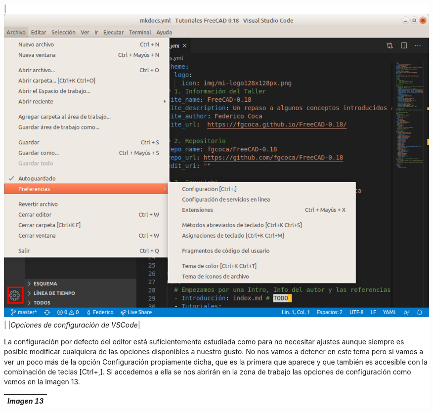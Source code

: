 |![Opciones de configuración de VSCode](../img/VSCode/i12.png)|
|_Opciones de configuración de VSCode_|

</center>

La configuración por defecto del editor está suficientemente estudiada como para no necesitar ajustes aunque siempre es posible modificar cualquiera de las opciones disponibles a nuestro gusto. No nos vamos a detener en este tema pero si vamos a ver un poco más de la opción Configuración propiamente dicha, que es la primera que aparece y que también es accesible con la combinación de teclas [Ctrl+,]. Si accedemos a ella se nos abrirán en la zona de trabajo las opciones de configuración como vemos en la imagen 13.

<center>

| _Imagen 13_ |  
| :-: |  
